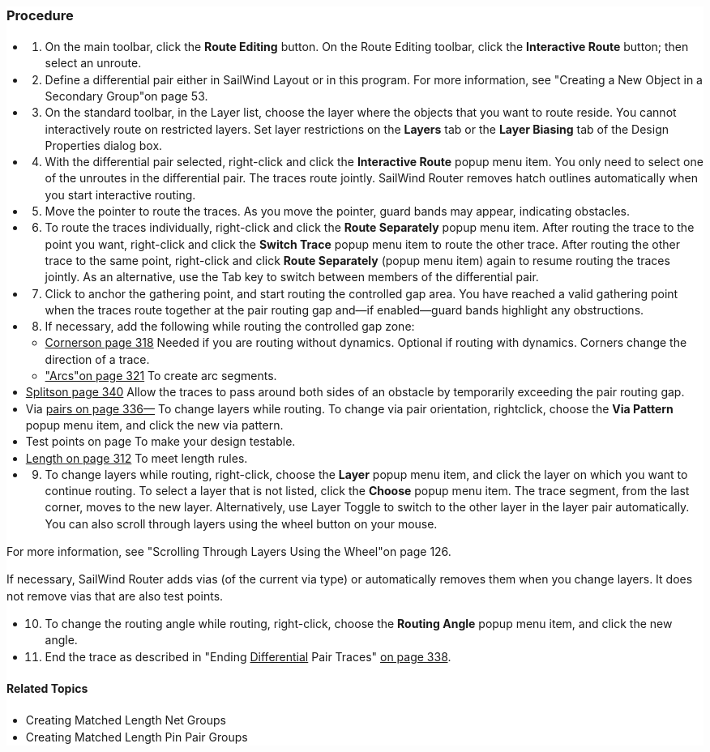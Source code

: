 ### **Procedure**

- 1. On the main toolbar, click the **Route Editing** button. On the Route Editing toolbar, click the **Interactive Route** button; then select an unroute.
- 2. Define a differential pair either in SailWind Layout or in this program. For more information, see "Creating a New Object in a Secondary Group"on page 53.
- 3. On the standard toolbar, in the Layer list, choose the layer where the objects that you want to route reside. You cannot interactively route on restricted layers. Set layer restrictions on the **Layers** tab or the **Layer Biasing** tab of the Design Properties dialog box.
- 4. With the differential pair selected, right-click and click the **Interactive Route** popup menu item. You only need to select one of the unroutes in the differential pair. The traces route jointly. SailWind Router removes hatch outlines automatically when you start interactive routing.
- 5. Move the pointer to route the traces. As you move the pointer, guard bands may appear, indicating obstacles.
- 6. To route the traces individually, right-click and click the **Route Separately** popup menu item. After routing the trace to the point you want, right-click and click the **Switch Trace** popup menu item to route the other trace. After routing the other trace to the same point, right-click and click **Route Separately** (popup menu item) again to resume routing the traces jointly. As an alternative, use the Tab key to switch between members of the differential pair.
- 7. Click to anchor the gathering point, and start routing the controlled gap area. You have reached a valid gathering point when the traces route together at the pair routing gap and—if enabled—guard bands highlight any obstructions.
- 8. If necessary, add the following while routing the controlled gap zone:
	- [Cornerson page 318](#page-29-1)  Needed if you are routing without dynamics. Optional if routing with dynamics. Corners change the direction of a trace.
	- ["Arcs"on page 321](#page-32-0) To create arc segments.
- [Splitson page 340](#page-51-1) Allow the traces to pass around both sides of an obstacle by temporarily exceeding the pair routing gap.
- Via [pairs on page 336—](#page-47-0) To change layers while routing. To change via pair orientation, rightclick, choose the **Via Pattern** popup menu item, and click the new via pattern.
- Test points on page To make your design testable.
- [Length on page 312](#page-23-0) To meet length rules.
- 9. To change layers while routing, right-click, choose the **Layer** popup menu item, and click the layer on which you want to continue routing. To select a layer that is not listed, click the **Choose** popup menu item. The trace segment, from the last corner, moves to the new layer. Alternatively, use Layer Toggle to switch to the other layer in the layer pair automatically. You can also scroll through layers using the wheel button on your mouse.

For more information, see "Scrolling Through Layers Using the Wheel"on page 126.

If necessary, SailWind Router adds vias (of the current via type) or automatically removes them when you change layers. It does not remove vias that are also test points.

- 10. To change the routing angle while routing, right-click, choose the **Routing Angle** popup menu item, and click the new angle.
- 11. End the trace as described in "Ending [Differential](#page-49-0) Pair Traces" [on page 338](#page-49-0).

#### **Related Topics**

- Creating Matched Length Net Groups
- Creating Matched Length Pin Pair Groups
